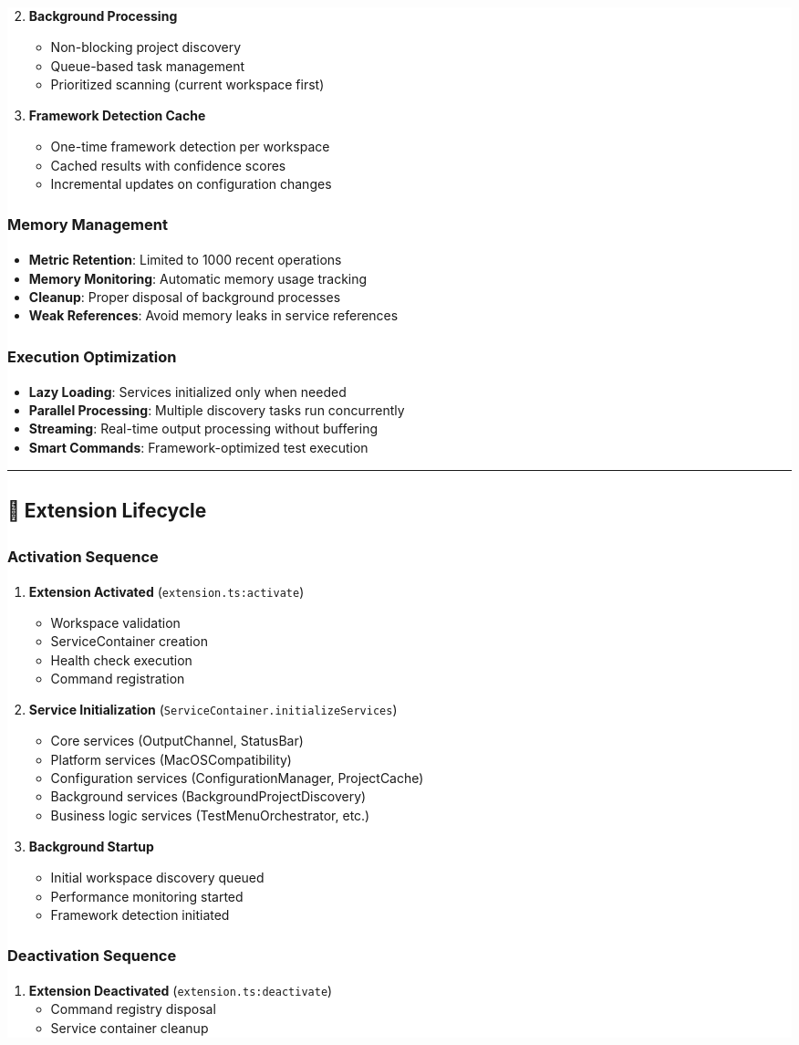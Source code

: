 2. **Background Processing**
   - Non-blocking project discovery
   - Queue-based task management
   - Prioritized scanning (current workspace first)

3. **Framework Detection Cache**
   - One-time framework detection per workspace
   - Cached results with confidence scores
   - Incremental updates on configuration changes

### **Memory Management**

- **Metric Retention**: Limited to 1000 recent operations
- **Memory Monitoring**: Automatic memory usage tracking
- **Cleanup**: Proper disposal of background processes
- **Weak References**: Avoid memory leaks in service references

### **Execution Optimization**

- **Lazy Loading**: Services initialized only when needed
- **Parallel Processing**: Multiple discovery tasks run concurrently
- **Streaming**: Real-time output processing without buffering
- **Smart Commands**: Framework-optimized test execution

---

## 🔄 **Extension Lifecycle**

### **Activation Sequence**

1. **Extension Activated** (`extension.ts:activate`)
   - Workspace validation
   - ServiceContainer creation
   - Health check execution
   - Command registration

2. **Service Initialization** (`ServiceContainer.initializeServices`)
   - Core services (OutputChannel, StatusBar)
   - Platform services (MacOSCompatibility)
   - Configuration services (ConfigurationManager, ProjectCache)
   - Background services (BackgroundProjectDiscovery)
   - Business logic services (TestMenuOrchestrator, etc.)

3. **Background Startup**
   - Initial workspace discovery queued
   - Performance monitoring started
   - Framework detection initiated

### **Deactivation Sequence**

1. **Extension Deactivated** (`extension.ts:deactivate`)
   - Command registry disposal
   - Service container cleanup
